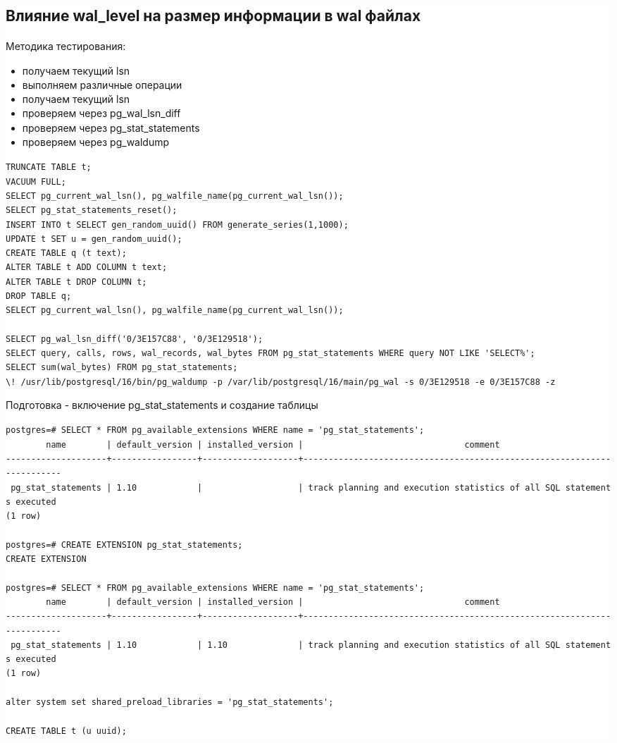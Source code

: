 ## Влияние wal_level на размер информации в wal файлах

Методика тестирования:
- получаем текущий lsn
- выполняем различные операции
- получаем текущий lsn
- проверяем через pg_wal_lsn_diff
- проверяем через pg_stat_statements
- проверяем через pg_waldump
```
TRUNCATE TABLE t;
VACUUM FULL;
SELECT pg_current_wal_lsn(), pg_walfile_name(pg_current_wal_lsn());
SELECT pg_stat_statements_reset();
INSERT INTO t SELECT gen_random_uuid() FROM generate_series(1,1000);
UPDATE t SET u = gen_random_uuid();
CREATE TABLE q (t text);
ALTER TABLE t ADD COLUMN t text;
ALTER TABLE t DROP COLUMN t;
DROP TABLE q;
SELECT pg_current_wal_lsn(), pg_walfile_name(pg_current_wal_lsn());

SELECT pg_wal_lsn_diff('0/3E157C88', '0/3E129518');
SELECT query, calls, rows, wal_records, wal_bytes FROM pg_stat_statements WHERE query NOT LIKE 'SELECT%';
SELECT sum(wal_bytes) FROM pg_stat_statements;
\! /usr/lib/postgresql/16/bin/pg_waldump -p /var/lib/postgresql/16/main/pg_wal -s 0/3E129518 -e 0/3E157C88 -z
```

Подготовка - включение pg_stat_statements и создание таблицы
```
postgres=# SELECT * FROM pg_available_extensions WHERE name = 'pg_stat_statements';
        name        | default_version | installed_version |                                comment                                 
--------------------+-----------------+-------------------+------------------------------------------------------------------------
 pg_stat_statements | 1.10            |                   | track planning and execution statistics of all SQL statements executed
(1 row)

postgres=# CREATE EXTENSION pg_stat_statements;
CREATE EXTENSION

postgres=# SELECT * FROM pg_available_extensions WHERE name = 'pg_stat_statements';
        name        | default_version | installed_version |                                comment                                 
--------------------+-----------------+-------------------+------------------------------------------------------------------------
 pg_stat_statements | 1.10            | 1.10              | track planning and execution statistics of all SQL statements executed
(1 row)

alter system set shared_preload_libraries = 'pg_stat_statements';

CREATE TABLE t (u uuid);
```
